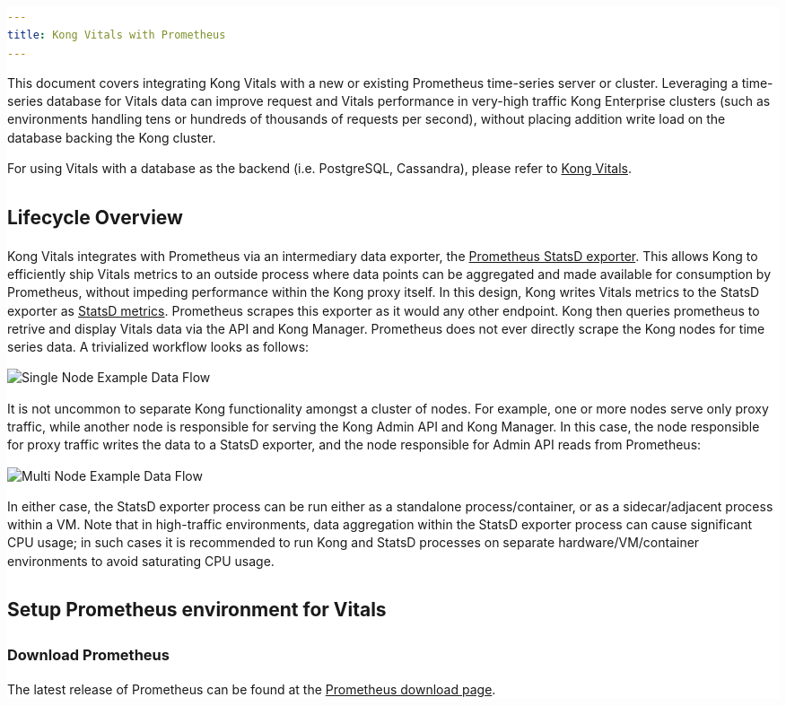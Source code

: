 ```yaml
---
title: Kong Vitals with Prometheus
---
```


This document covers integrating Kong Vitals with a new or existing Prometheus
time-series server or cluster. Leveraging a time-series database for Vitals data
can improve request and Vitals performance in very-high traffic Kong Enterprise
clusters (such as environments handling tens or hundreds of thousands of
requests per second), without placing addition write load on the database
backing the Kong cluster.

For using Vitals with a database as the backend (i.e. PostgreSQL, Cassandra), 
please refer to [Kong Vitals](/enterprise/{{page.kong_version}}/admin-api/vitals/).

## Lifecycle Overview

Kong Vitals integrates with Prometheus via an intermediary data exporter, the [Prometheus StatsD exporter](https://github.com/prometheus/statsd_exporter).
This allows Kong to efficiently ship Vitals metrics to an outside process where data points
can be aggregated and made available for consumption by Prometheus, without impeding performance
within the Kong proxy itself. In this design, Kong writes Vitals metrics to the StatsD exporter
as [StatsD metrics](https://github.com/statsd/statsd/blob/master/docs/metric_types.md). Prometheus
scrapes this exporter as it would any other endpoint. Kong then queries prometheus to retrive and
display Vitals data via the API and Kong Manager. Prometheus does not ever directly scrape the Kong
nodes for time series data. A trivialized workflow looks as follows:

![Single Node Example Data Flow](/assets/images/docs/ee/vitals-prometheus/single.png)

It is not uncommon to separate Kong functionality amongst a cluster of nodes. For example,
one or more nodes serve only proxy traffic, while another node is responsible for serving the
Kong Admin API and Kong Manager. In this case, the node responsible for proxy traffic writes
the data to a StatsD exporter, and the node responsible for Admin API reads from Prometheus:

![Multi Node Example Data Flow](/assets/images/docs/ee/vitals-prometheus/read-write.png)

In either case, the StatsD exporter process can be run either as a standalone process/container,
or as a sidecar/adjacent process within a VM. Note that in high-traffic environments, data aggregation
within the StatsD exporter process can cause significant CPU usage; in such cases it is recommended to
run Kong and StatsD processes on separate hardware/VM/container environments to avoid saturating CPU usage.

## Setup Prometheus environment for Vitals

### Download Prometheus

The latest release of Prometheus can be found at the [Prometheus download page](https://prometheus.io/download/#prometheus).
